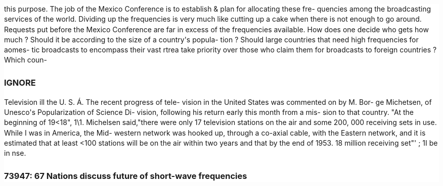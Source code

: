 this purpose. The job of the
Mexico Conference is to establish
& plan for allocating these fre-
quencies among the broadcasting
services of the world.
Dividing up the frequencies is
very much like cutting up a cake
when there is not enough to go
around. Requests put before the
Mexico Conference are far in
excess of the frequencies available.
How does one decide who gets
how much ? Should it be according
to the size of a country's popula-
tion ? Should large countries that
need high frequencies for aomes-
tic broadcasts to encompass their
vast rtrea take priority over those
who claim them for broadcasts to
foreign countries ? Which coun-

### IGNORE

Television
ill the U. S. Á.
The recent progress of tele-
vision in the United States
was commented on by M. Bor-
ge Michetsen, of Unesco's
Popularization of Science Di-
vision, following his return
early this month from a mis-
sion to that country.
"At the beginning of 19<18",
1\1. Michelsen said,"there were
only 17 television stations on
the air and some 200, 000
receiving sets in use. While I
was in America, the Mid-
western network was hooked
up, through a co-axial cable,
with the Eastern network, and
it is estimated that at least
<100 stations will be on the air
within two years and that by
the end of 1953. 18 million
receiving set"' ; 1I be in nse.

### 73947: 67 Nations discuss future of short-wave frequencies
